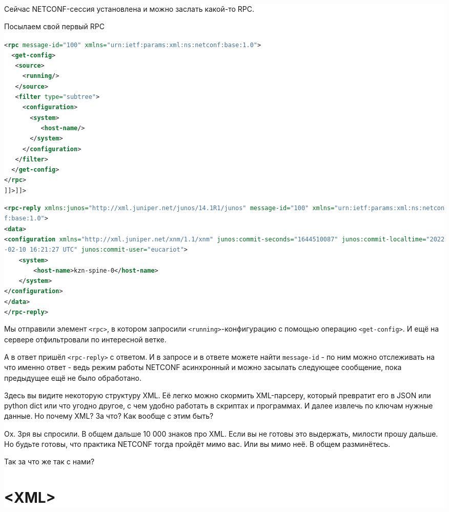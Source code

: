 Сейчас NETCONF-сессия установлена и можно заслать какой-то RPC. 

Посылаем свой первый RPC

```xml
<rpc message-id="100" xmlns="urn:ietf:params:xml:ns:netconf:base:1.0">
  <get-config>
   <source>
     <running/>
   </source>
   <filter type="subtree">
     <configuration>
       <system>
          <host-name/>
       </system>
     </configuration>
   </filter>
  </get-config>
</rpc>
]]>]]>
```

```xml
<rpc-reply xmlns:junos="http://xml.juniper.net/junos/14.1R1/junos" message-id="100" xmlns="urn:ietf:params:xml:ns:netconf:base:1.0">
<data>
<configuration xmlns="http://xml.juniper.net/xnm/1.1/xnm" junos:commit-seconds="1644510087" junos:commit-localtime="2022-02-10 16:21:27 UTC" junos:commit-user="eucariot">
    <system>
        <host-name>kzn-spine-0</host-name>
    </system>
</configuration>
</data>
</rpc-reply>
```

Мы отправили элемент `<rpc>`, в котором запросили `<running>`-конфигурацию с помощью операцию `<get-config>`. И ещё на сервере отфильтровали по интересной ветке.

А в ответ пришёл `<rpc-reply>` с ответом. И в запросе и в ответе можете найти `message-id` - по ним можно отслеживать на что именно ответ - ведь режим работы NETCONF асинхронный и можно засылать следующее сообщение, пока предыдущее ещё не было обработано.

Здесь вы видите некоторую структуру XML. Её легко можно скормить XML-парсеру, который превратит его в JSON или python dict или что угодно другое, с чем удобно работать в скриптах и программах. И далее извлечь по ключам нужные данные. 
Но почему XML? За что? Как вообще с этим быть?

Ох. Зря вы спросили.
В общем дальше 10 000 знаков про XML. Если вы не готовы это выдержать, милости прошу дальше. Но будьте готовы, что практика NETCONF тогда пройдёт мимо вас. Или вы мимо неё. В общем разминётесь.

Так за что же так с нами?

<h1>&lt;XML&gt;</h1>
